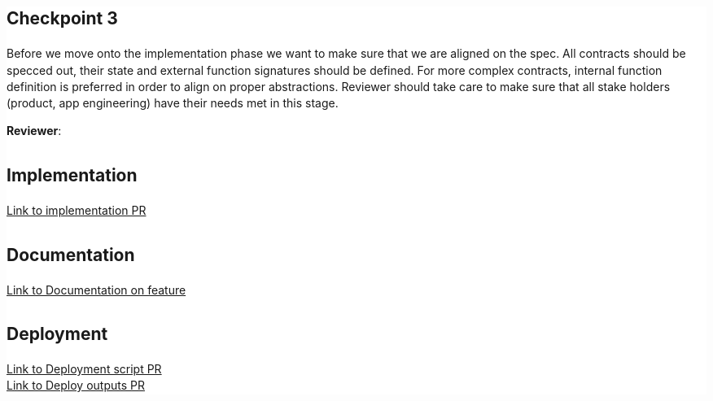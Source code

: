 ## Checkpoint 3
Before we move onto the implementation phase we want to make sure that we are aligned on the spec. All contracts should be specced out, their state and external function signatures should be defined. For more complex contracts, internal function definition is preferred in order to align on proper abstractions. Reviewer should take care to make sure that all stake holders (product, app engineering) have their needs met in this stage.

**Reviewer**:

## Implementation
[Link to implementation PR]()
## Documentation
[Link to Documentation on feature]()
## Deployment
[Link to Deployment script PR]()  
[Link to Deploy outputs PR]()
